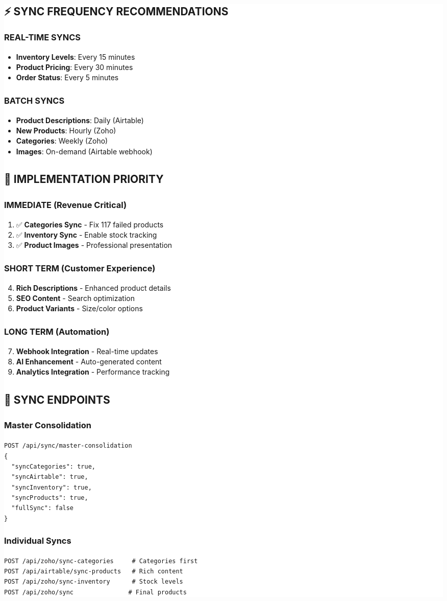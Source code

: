## **⚡ SYNC FREQUENCY RECOMMENDATIONS**

### **REAL-TIME SYNCS**
- **Inventory Levels**: Every 15 minutes
- **Product Pricing**: Every 30 minutes
- **Order Status**: Every 5 minutes

### **BATCH SYNCS**
- **Product Descriptions**: Daily (Airtable)
- **New Products**: Hourly (Zoho)
- **Categories**: Weekly (Zoho)
- **Images**: On-demand (Airtable webhook)

## **🚀 IMPLEMENTATION PRIORITY**

### **IMMEDIATE (Revenue Critical)**
1. ✅ **Categories Sync** - Fix 117 failed products
2. ✅ **Inventory Sync** - Enable stock tracking
3. ✅ **Product Images** - Professional presentation

### **SHORT TERM (Customer Experience)**
4. **Rich Descriptions** - Enhanced product details
5. **SEO Content** - Search optimization
6. **Product Variants** - Size/color options

### **LONG TERM (Automation)**
7. **Webhook Integration** - Real-time updates
8. **AI Enhancement** - Auto-generated content
9. **Analytics Integration** - Performance tracking

## **🔄 SYNC ENDPOINTS**

### **Master Consolidation**
```
POST /api/sync/master-consolidation
{
  "syncCategories": true,
  "syncAirtable": true,
  "syncInventory": true,
  "syncProducts": true,
  "fullSync": false
}
```

### **Individual Syncs**
```
POST /api/zoho/sync-categories     # Categories first
POST /api/airtable/sync-products   # Rich content
POST /api/zoho/sync-inventory      # Stock levels
POST /api/zoho/sync               # Final products
```
